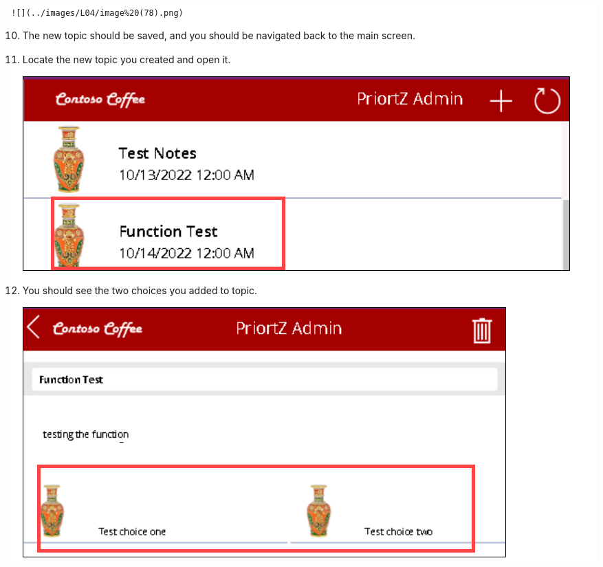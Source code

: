     ![](../images/L04/image%20(78).png)

10. The new topic should be saved, and you should be navigated back to the main screen.

11. Locate the new topic you created and open it.
    
     ![](../images/L04/image80.png)
    
12. You should see the two choices you added to topic.

    ![](../images/L04/image81.png)
